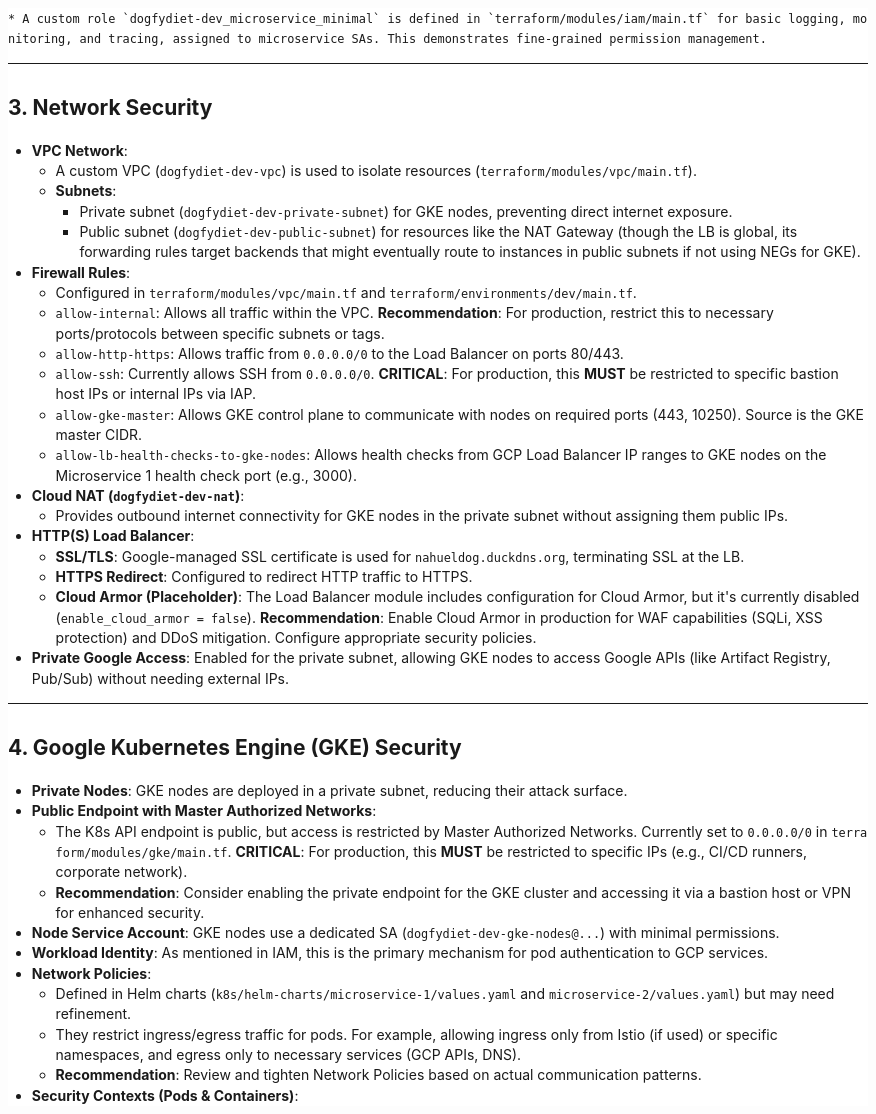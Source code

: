     * A custom role `dogfydiet-dev_microservice_minimal` is defined in `terraform/modules/iam/main.tf` for basic logging, monitoring, and tracing, assigned to microservice SAs. This demonstrates fine-grained permission management.

---

## 3. Network Security

* **VPC Network**:
    * A custom VPC (`dogfydiet-dev-vpc`) is used to isolate resources (`terraform/modules/vpc/main.tf`).
    * **Subnets**:
        * Private subnet (`dogfydiet-dev-private-subnet`) for GKE nodes, preventing direct internet exposure.
        * Public subnet (`dogfydiet-dev-public-subnet`) for resources like the NAT Gateway (though the LB is global, its forwarding rules target backends that might eventually route to instances in public subnets if not using NEGs for GKE).
* **Firewall Rules**:
    * Configured in `terraform/modules/vpc/main.tf` and `terraform/environments/dev/main.tf`.
    * `allow-internal`: Allows all traffic within the VPC. **Recommendation**: For production, restrict this to necessary ports/protocols between specific subnets or tags.
    * `allow-http-https`: Allows traffic from `0.0.0.0/0` to the Load Balancer on ports 80/443.
    * `allow-ssh`: Currently allows SSH from `0.0.0.0/0`. **CRITICAL**: For production, this **MUST** be restricted to specific bastion host IPs or internal IPs via IAP.
    * `allow-gke-master`: Allows GKE control plane to communicate with nodes on required ports (443, 10250). Source is the GKE master CIDR.
    * `allow-lb-health-checks-to-gke-nodes`: Allows health checks from GCP Load Balancer IP ranges to GKE nodes on the Microservice 1 health check port (e.g., 3000).
* **Cloud NAT (`dogfydiet-dev-nat`)**:
    * Provides outbound internet connectivity for GKE nodes in the private subnet without assigning them public IPs.
* **HTTP(S) Load Balancer**:
    * **SSL/TLS**: Google-managed SSL certificate is used for `nahueldog.duckdns.org`, terminating SSL at the LB.
    * **HTTPS Redirect**: Configured to redirect HTTP traffic to HTTPS.
    * **Cloud Armor (Placeholder)**: The Load Balancer module includes configuration for Cloud Armor, but it's currently disabled (`enable_cloud_armor = false`). **Recommendation**: Enable Cloud Armor in production for WAF capabilities (SQLi, XSS protection) and DDoS mitigation. Configure appropriate security policies.
* **Private Google Access**: Enabled for the private subnet, allowing GKE nodes to access Google APIs (like Artifact Registry, Pub/Sub) without needing external IPs.

---

## 4. Google Kubernetes Engine (GKE) Security

* **Private Nodes**: GKE nodes are deployed in a private subnet, reducing their attack surface.
* **Public Endpoint with Master Authorized Networks**:
    * The K8s API endpoint is public, but access is restricted by Master Authorized Networks. Currently set to `0.0.0.0/0` in `terraform/modules/gke/main.tf`. **CRITICAL**: For production, this **MUST** be restricted to specific IPs (e.g., CI/CD runners, corporate network).
    * **Recommendation**: Consider enabling the private endpoint for the GKE cluster and accessing it via a bastion host or VPN for enhanced security.
* **Node Service Account**: GKE nodes use a dedicated SA (`dogfydiet-dev-gke-nodes@...`) with minimal permissions.
* **Workload Identity**: As mentioned in IAM, this is the primary mechanism for pod authentication to GCP services.
* **Network Policies**:
    * Defined in Helm charts (`k8s/helm-charts/microservice-1/values.yaml` and `microservice-2/values.yaml`) but may need refinement.
    * They restrict ingress/egress traffic for pods. For example, allowing ingress only from Istio (if used) or specific namespaces, and egress only to necessary services (GCP APIs, DNS).
    * **Recommendation**: Review and tighten Network Policies based on actual communication patterns.
* **Security Contexts (Pods & Containers)**: